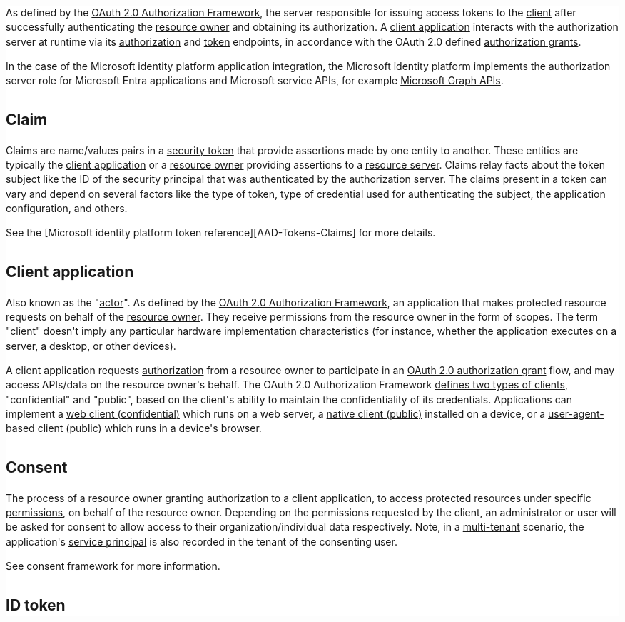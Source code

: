 As defined by the [OAuth 2.0 Authorization Framework][OAuth2-Role-Def], the server responsible for issuing access tokens to the [client](#client-application) after successfully authenticating the [resource owner](#resource-owner) and obtaining its authorization. A [client application](#client-application) interacts with the authorization server at runtime via its [authorization](#authorization-endpoint) and [token](#token-endpoint) endpoints, in accordance with the OAuth 2.0 defined [authorization grants](#authorization-grant).

In the case of the Microsoft identity platform application integration, the Microsoft identity platform implements the authorization server role for Microsoft Entra applications and Microsoft service APIs, for example [Microsoft Graph APIs][Microsoft-Graph].

## Claim

Claims are name/values pairs in a [security token](#security-token) that provide assertions made by one entity to another. These entities are typically the [client application](#client-application) or a [resource owner](#resource-owner) providing assertions to a [resource server](#resource-server). Claims relay facts about the token subject like the ID of the security principal that was authenticated by the [authorization server](#authorization-server). The claims present in a token can vary and depend on several factors like the type of token, type of credential used for authenticating the subject, the application configuration, and others.

See the [Microsoft identity platform token reference][AAD-Tokens-Claims] for more details.

## Client application

Also known as the "[actor](#actor)".  As defined by the [OAuth 2.0 Authorization Framework][OAuth2-Role-Def], an application that makes protected resource requests on behalf of the [resource owner](#resource-owner).  They receive permissions from the resource owner in the form of scopes. The term "client" doesn't imply any particular hardware implementation characteristics (for instance, whether the application executes on a server, a desktop, or other devices).

A client application requests [authorization](#authorization) from a resource owner to participate in an [OAuth 2.0 authorization grant](#authorization-grant) flow, and may access APIs/data on the resource owner's behalf. The OAuth 2.0 Authorization Framework [defines two types of clients][OAuth2-Client-Types], "confidential" and "public", based on the client's ability to maintain the confidentiality of its credentials. Applications can implement a [web client (confidential)](#web-client) which runs on a web server, a [native client (public)](#native-client) installed on a device, or a [user-agent-based client (public)](#user-agent-based-client) which runs in a device's browser.

## Consent

The process of a [resource owner](#resource-owner) granting authorization to a [client application](#client-application), to access protected resources under specific [permissions](#permissions), on behalf of the resource owner. Depending on the permissions requested by the client, an administrator or user will be asked for consent to allow access to their organization/individual data respectively. Note, in a [multi-tenant](#multi-tenant-application) scenario, the application's [service principal](#service-principal-object) is also recorded in the tenant of the consenting user.

See [consent framework](./application-consent-experience.md) for more information.

## ID token


[Graph-Perm-Scopes]: /graph/permissions-reference
[Graph-App-Resource]: /graph/api/resources/application
[Graph-Sp-Resource]: /graph/api/resources/serviceprincipal
[Graph-User-Resource]: /graph/api/resources/user
[AAD-How-To-Integrate]: ./how-to-integrate.md
[AAD-Security-Token-Claims]: ./authentication-vs-authorization.md#claims-in-azure-ad-security-tokens
[AAD-RBAC]: /azure/role-based-access-control/role-assignments-portal
[JWT]: https://tools.ietf.org/html/rfc7519
[Microsoft-Graph]: https://developer.microsoft.com/graph
[O365-Perm-Ref]: /graph/permissions-reference
[OAuth2-Access-Token-Scopes]: https://tools.ietf.org/html/rfc6749#section-3.3
[OAuth2-AuthZ-Endpoint]: https://tools.ietf.org/html/rfc6749#section-3.1
[OAuth2-AuthZ-Grant-Types]: https://tools.ietf.org/html/rfc6749#section-1.3
[OAuth2-Client-Types]: https://tools.ietf.org/html/rfc6749#section-2.1
[OAuth2-Role-Def]: https://tools.ietf.org/html/rfc6749#page-6
[OpenIDConnect]: https://openid.net/specs/openid-connect-core-1_0.html
[OpenIDConnect-AuthZ-Endpoint]: https://openid.net/specs/openid-connect-core-1_0.html#AuthorizationEndpoint
[OpenIDConnect-ID-Token]: https://openid.net/specs/openid-connect-core-1_0.html#IDToken